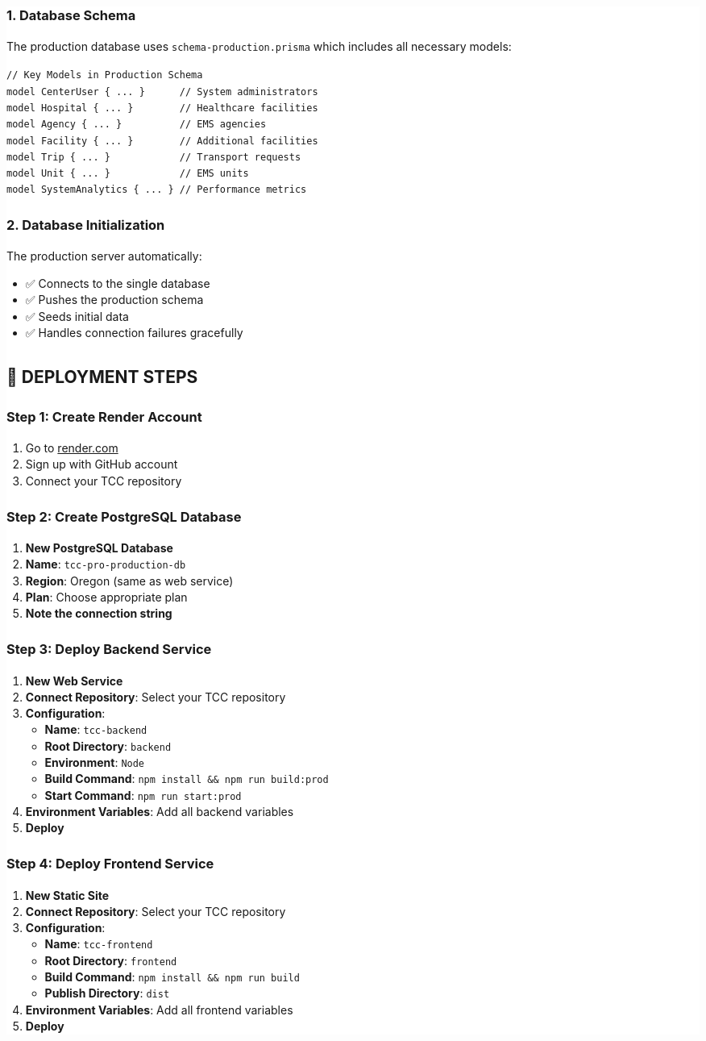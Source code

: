 ### **1. Database Schema**
The production database uses `schema-production.prisma` which includes all necessary models:

```prisma
// Key Models in Production Schema
model CenterUser { ... }      // System administrators
model Hospital { ... }        // Healthcare facilities  
model Agency { ... }          // EMS agencies
model Facility { ... }        // Additional facilities
model Trip { ... }            // Transport requests
model Unit { ... }            // EMS units
model SystemAnalytics { ... } // Performance metrics
```

### **2. Database Initialization**
The production server automatically:
- ✅ Connects to the single database
- ✅ Pushes the production schema
- ✅ Seeds initial data
- ✅ Handles connection failures gracefully

## 🚀 **DEPLOYMENT STEPS**

### **Step 1: Create Render Account**
1. Go to [render.com](https://render.com)
2. Sign up with GitHub account
3. Connect your TCC repository

### **Step 2: Create PostgreSQL Database**
1. **New PostgreSQL Database**
2. **Name**: `tcc-pro-production-db`
3. **Region**: Oregon (same as web service)
4. **Plan**: Choose appropriate plan
5. **Note the connection string**

### **Step 3: Deploy Backend Service**
1. **New Web Service**
2. **Connect Repository**: Select your TCC repository
3. **Configuration**:
   - **Name**: `tcc-backend`
   - **Root Directory**: `backend`
   - **Environment**: `Node`
   - **Build Command**: `npm install && npm run build:prod`
   - **Start Command**: `npm run start:prod`
4. **Environment Variables**: Add all backend variables
5. **Deploy**

### **Step 4: Deploy Frontend Service**
1. **New Static Site**
2. **Connect Repository**: Select your TCC repository
3. **Configuration**:
   - **Name**: `tcc-frontend`
   - **Root Directory**: `frontend`
   - **Build Command**: `npm install && npm run build`
   - **Publish Directory**: `dist`
4. **Environment Variables**: Add all frontend variables
5. **Deploy**
